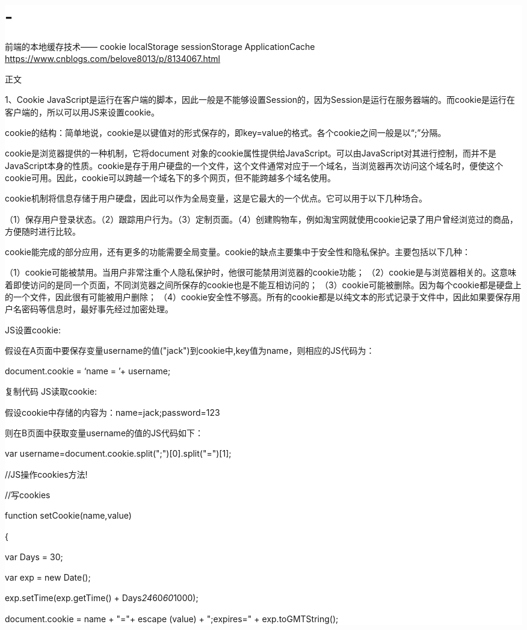 # -
前端的本地缓存技术—— cookie  localStorage    sessionStorage  ApplicationCache
https://www.cnblogs.com/belove8013/p/8134067.html

正文



1、Cookie
JavaScript是运行在客户端的脚本，因此一般是不能够设置Session的，因为Session是运行在服务器端的。而cookie是运行在客户端的，所以可以用JS来设置cookie。

cookie的结构：简单地说，cookie是以键值对的形式保存的，即key=value的格式。各个cookie之间一般是以“;”分隔。

cookie是浏览器提供的一种机制，它将document 对象的cookie属性提供给JavaScript。可以由JavaScript对其进行控制，而并不是JavaScript本身的性质。cookie是存于用户硬盘的一个文件，这个文件通常对应于一个域名，当浏览器再次访问这个域名时，便使这个cookie可用。因此，cookie可以跨越一个域名下的多个网页，但不能跨越多个域名使用。 

cookie机制将信息存储于用户硬盘，因此可以作为全局变量，这是它最大的一个优点。它可以用于以下几种场合。 

（1）保存用户登录状态。（2）跟踪用户行为。（3）定制页面。（4）创建购物车，例如淘宝网就使用cookie记录了用户曾经浏览过的商品，方便随时进行比较。 

cookie能完成的部分应用，还有更多的功能需要全局变量。cookie的缺点主要集中于安全性和隐私保护。主要包括以下几种： 

（1）cookie可能被禁用。当用户非常注重个人隐私保护时，他很可能禁用浏览器的cookie功能； 
（2）cookie是与浏览器相关的。这意味着即使访问的是同一个页面，不同浏览器之间所保存的cookie也是不能互相访问的； 
（3）cookie可能被删除。因为每个cookie都是硬盘上的一个文件，因此很有可能被用户删除； 
（4）cookie安全性不够高。所有的cookie都是以纯文本的形式记录于文件中，因此如果要保存用户名密码等信息时，最好事先经过加密处理。 

 

JS设置cookie:

 

假设在A页面中要保存变量username的值("jack")到cookie中,key值为name，则相应的JS代码为：

document.cookie = ‘name = ’+ username;

 

复制代码
JS读取cookie:

假设cookie中存储的内容为：name=jack;password=123

则在B页面中获取变量username的值的JS代码如下：

var username=document.cookie.split(";")[0].split("=")[1];

//JS操作cookies方法!

//写cookies

function setCookie(name,value)

{

var Days = 30;

var exp = new Date();

exp.setTime(exp.getTime() + Days*24*60*60*1000);

document.cookie = name + "="+ escape (value) + ";expires=" + exp.toGMTString();
